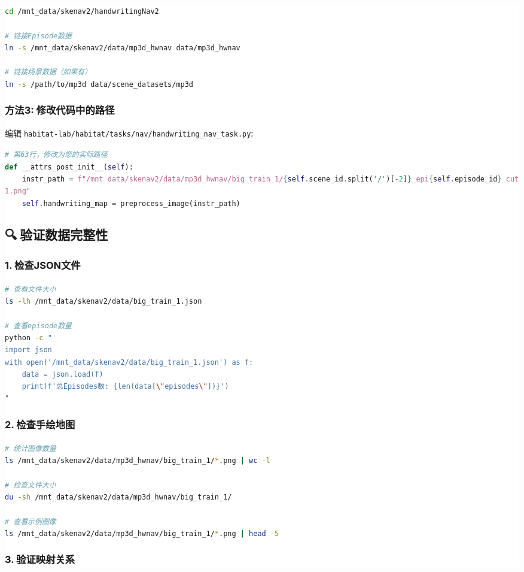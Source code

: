 ```bash
cd /mnt_data/skenav2/handwritingNav2

# 链接Episode数据
ln -s /mnt_data/skenav2/data/mp3d_hwnav data/mp3d_hwnav

# 链接场景数据（如果有）
ln -s /path/to/mp3d data/scene_datasets/mp3d
```

### 方法3: 修改代码中的路径

编辑 `habitat-lab/habitat/tasks/nav/handwriting_nav_task.py`:

```python
# 第63行，修改为您的实际路径
def __attrs_post_init__(self):
    instr_path = f"/mnt_data/skenav2/data/mp3d_hwnav/big_train_1/{self.scene_id.split('/')[-2]}_epi{self.episode_id}_cut1.png"
    self.handwriting_map = preprocess_image(instr_path)
```

## 🔍 验证数据完整性

### 1. 检查JSON文件

```bash
# 查看文件大小
ls -lh /mnt_data/skenav2/data/big_train_1.json

# 查看episode数量
python -c "
import json
with open('/mnt_data/skenav2/data/big_train_1.json') as f:
    data = json.load(f)
    print(f'总Episodes数: {len(data[\"episodes\"])}')
"
```

### 2. 检查手绘地图

```bash
# 统计图像数量
ls /mnt_data/skenav2/data/mp3d_hwnav/big_train_1/*.png | wc -l

# 检查文件大小
du -sh /mnt_data/skenav2/data/mp3d_hwnav/big_train_1/

# 查看示例图像
ls /mnt_data/skenav2/data/mp3d_hwnav/big_train_1/*.png | head -5
```

### 3. 验证映射关系
